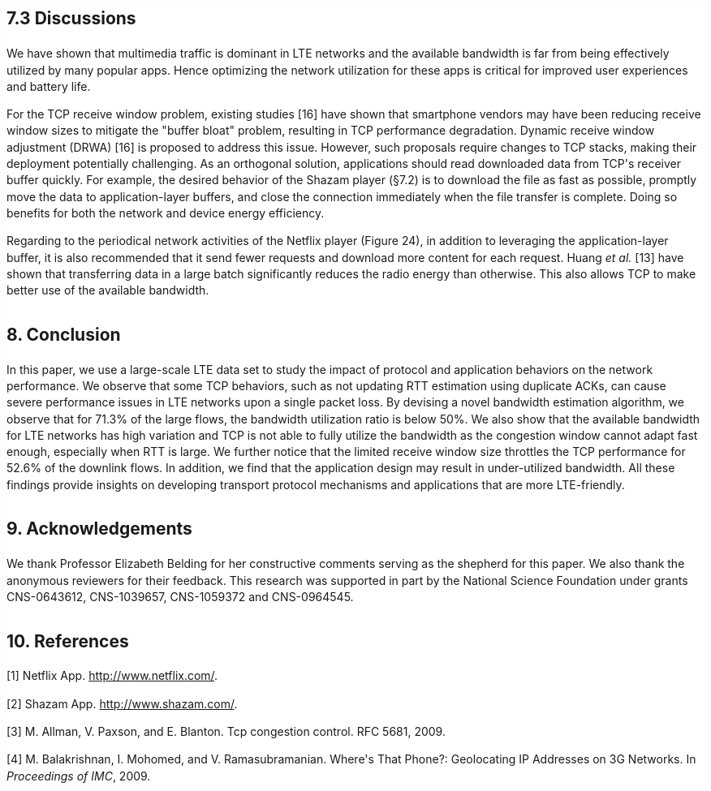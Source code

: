 ## 7.3 Discussions

We have shown that multimedia traffic is dominant in LTE networks and the available bandwidth is far from being effectively utilized by many popular apps. Hence optimizing the network utilization for these apps is critical for improved user experiences and battery life.

For the TCP receive window problem, existing studies [16] have shown that smartphone vendors may have been reducing receive window sizes to mitigate the "buffer bloat" problem, resulting in TCP performance degradation. Dynamic receive window adjustment (DRWA) [16] is proposed to address this issue. However, such proposals require changes to TCP stacks, making their deployment potentially challenging. As an orthogonal solution, applications should read downloaded data from TCP's receiver buffer quickly. For example, the desired behavior of the Shazam player (§7.2) is to download the file as fast as possible, promptly move the data to application-layer buffers, and close the connection immediately when the file transfer is complete. Doing so benefits for both the network and device energy efficiency.

Regarding to the periodical network activities of the Netflix player
(Figure 24), in addition to leveraging the application-layer buffer, it is also recommended that it send fewer requests and download more content for each request. Huang *et al.* [13] have shown that transferring data in a large batch significantly reduces the radio energy than otherwise. This also allows TCP to make better use of the available bandwidth.

## 8. Conclusion

In this paper, we use a large-scale LTE data set to study the impact of protocol and application behaviors on the network performance. We observe that some TCP behaviors, such as not updating RTT estimation using duplicate ACKs, can cause severe performance issues in LTE networks upon a single packet loss. By devising a novel bandwidth estimation algorithm, we observe that for 71.3% of the large flows, the bandwidth utilization ratio is below 50%. We also show that the available bandwidth for LTE networks has high variation and TCP is not able to fully utilize the bandwidth as the congestion window cannot adapt fast enough, especially when RTT is large. We further notice that the limited receive window size throttles the TCP performance for 52.6% of the downlink flows. In addition, we find that the application design may result in under-utilized bandwidth. All these findings provide insights on developing transport protocol mechanisms and applications that are more LTE-friendly.

## 9. Acknowledgements

We thank Professor Elizabeth Belding for her constructive comments serving as the shepherd for this paper. We also thank the anonymous reviewers for their feedback. This research was supported in part by the National Science Foundation under grants CNS-0643612, CNS-1039657, CNS-1059372 and CNS-0964545.

## 10. References

[1] Netflix App. http://www.netflix.com/.

[2] Shazam App. http://www.shazam.com/.

[3] M. Allman, V. Paxson, and E. Blanton. Tcp congestion control. RFC 5681, 2009.

[4] M. Balakrishnan, I. Mohomed, and V. Ramasubramanian. Where's That Phone?: Geolocating IP Addresses on 3G Networks. In *Proceedings of IMC*,
2009.
